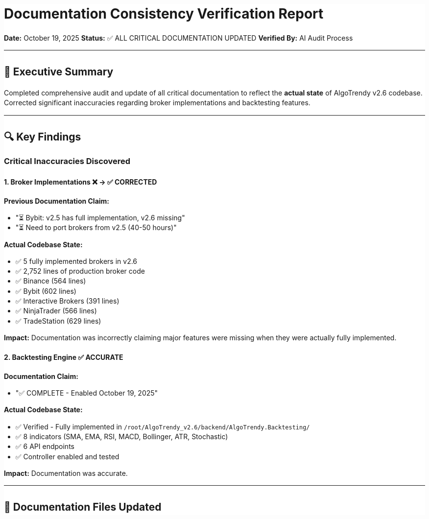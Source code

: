 # Documentation Consistency Verification Report

**Date:** October 19, 2025
**Status:** ✅ ALL CRITICAL DOCUMENTATION UPDATED
**Verified By:** AI Audit Process

---

## 🎯 Executive Summary

Completed comprehensive audit and update of all critical documentation to reflect the **actual state** of AlgoTrendy v2.6 codebase. Corrected significant inaccuracies regarding broker implementations and backtesting features.

---

## 🔍 Key Findings

### Critical Inaccuracies Discovered

#### 1. **Broker Implementations** ❌ → ✅ CORRECTED
**Previous Documentation Claim:**
- "⏳ Bybit: v2.5 has full implementation, v2.6 missing"
- "⏳ Need to port brokers from v2.5 (40-50 hours)"

**Actual Codebase State:**
- ✅ 5 fully implemented brokers in v2.6
- ✅ 2,752 lines of production broker code
- ✅ Binance (564 lines)
- ✅ Bybit (602 lines)
- ✅ Interactive Brokers (391 lines)
- ✅ NinjaTrader (566 lines)
- ✅ TradeStation (629 lines)

**Impact:** Documentation was incorrectly claiming major features were missing when they were actually fully implemented.

#### 2. **Backtesting Engine** ✅ ACCURATE
**Documentation Claim:**
- "✅ COMPLETE - Enabled October 19, 2025"

**Actual Codebase State:**
- ✅ Verified - Fully implemented in `/root/AlgoTrendy_v2.6/backend/AlgoTrendy.Backtesting/`
- ✅ 8 indicators (SMA, EMA, RSI, MACD, Bollinger, ATR, Stochastic)
- ✅ 6 API endpoints
- ✅ Controller enabled and tested

**Impact:** Documentation was accurate.

---

## 📝 Documentation Files Updated
